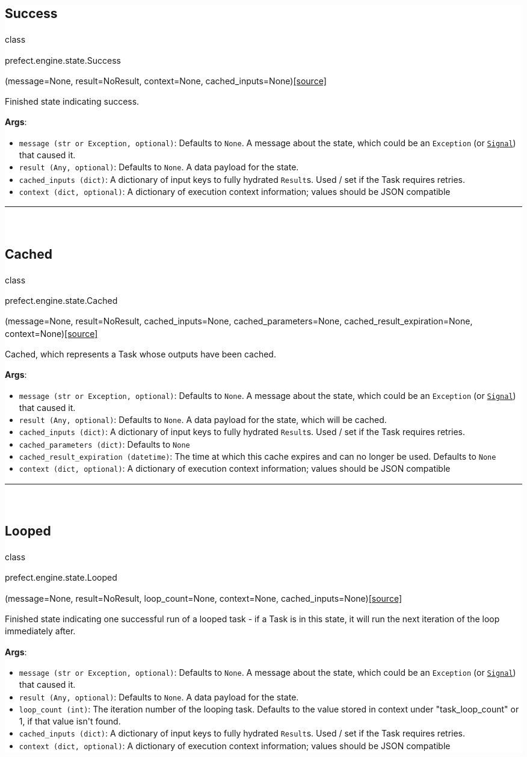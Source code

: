  ## Success
 <div class='class-sig' id='prefect-engine-state-success'><p class="prefect-sig">class </p><p class="prefect-class">prefect.engine.state.Success</p>(message=None, result=NoResult, context=None, cached_inputs=None)<span class="source"><a href="https://github.com/PrefectHQ/prefect/blob/master/src/prefect/engine/state.py#L635">[source]</a></span></div>

Finished state indicating success.

**Args**:     <ul class="args"><li class="args">`message (str or Exception, optional)`: Defaults to `None`. A message about the         state, which could be an `Exception` (or [`Signal`](signals.html)) that caused it.     </li><li class="args">`result (Any, optional)`: Defaults to `None`. A data payload for the state.     </li><li class="args">`cached_inputs (dict)`: A dictionary of input keys to fully hydrated `Result`s.         Used / set if the Task requires retries.     </li><li class="args">`context (dict, optional)`: A dictionary of execution context information; values         should be JSON compatible</li></ul>


---
<br>

 ## Cached
 <div class='class-sig' id='prefect-engine-state-cached'><p class="prefect-sig">class </p><p class="prefect-class">prefect.engine.state.Cached</p>(message=None, result=NoResult, cached_inputs=None, cached_parameters=None, cached_result_expiration=None, context=None)<span class="source"><a href="https://github.com/PrefectHQ/prefect/blob/master/src/prefect/engine/state.py#L652">[source]</a></span></div>

Cached, which represents a Task whose outputs have been cached.

**Args**:     <ul class="args"><li class="args">`message (str or Exception, optional)`: Defaults to `None`. A message about the         state, which could be an `Exception` (or [`Signal`](signals.html)) that caused it.     </li><li class="args">`result (Any, optional)`: Defaults to `None`. A data payload for the         state, which will be cached.     </li><li class="args">`cached_inputs (dict)`: A dictionary of input keys to fully hydrated `Result`s.         Used / set if the Task requires retries.     </li><li class="args">`cached_parameters (dict)`: Defaults to `None`     </li><li class="args">`cached_result_expiration (datetime)`: The time at which this cache         expires and can no longer be used. Defaults to `None`     </li><li class="args">`context (dict, optional)`: A dictionary of execution context information; values         should be JSON compatible</li></ul>


---
<br>

 ## Looped
 <div class='class-sig' id='prefect-engine-state-looped'><p class="prefect-sig">class </p><p class="prefect-class">prefect.engine.state.Looped</p>(message=None, result=NoResult, loop_count=None, context=None, cached_inputs=None)<span class="source"><a href="https://github.com/PrefectHQ/prefect/blob/master/src/prefect/engine/state.py#L598">[source]</a></span></div>

Finished state indicating one successful run of a looped task - if a Task is in this state, it will run the next iteration of the loop immediately after.

**Args**:     <ul class="args"><li class="args">`message (str or Exception, optional)`: Defaults to `None`. A message about the         state, which could be an `Exception` (or [`Signal`](signals.html)) that caused it.     </li><li class="args">`result (Any, optional)`: Defaults to `None`. A data payload for the state.     </li><li class="args">`loop_count (int)`: The iteration number of the looping task.         Defaults to the value stored in context under "task_loop_count" or 1,         if that value isn't found.     </li><li class="args">`cached_inputs (dict)`: A dictionary of input keys to fully hydrated `Result`s.         Used / set if the Task requires retries.     </li><li class="args">`context (dict, optional)`: A dictionary of execution context information; values         should be JSON compatible</li></ul>
